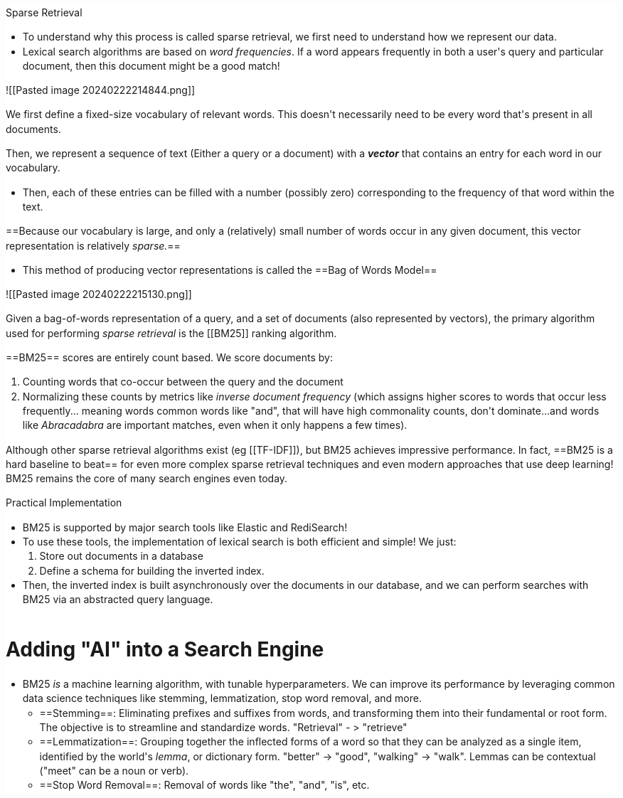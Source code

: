 Sparse Retrieval
- To understand why this process is called sparse retrieval, we first need to understand how we represent our data.
- Lexical search algorithms are based on *word frequencies*. If a word appears frequently in both a user's query and particular document, then this document might be a good match!

![[Pasted image 20240222214844.png]]

We first define a fixed-size vocabulary of relevant words. This doesn't necessarily need to be every word that's present in all documents.

Then, we represent a sequence of text (Either a query or a document) with a ***vector*** that contains an entry for each word in our vocabulary.
- Then, each of these entries can be filled with a number (possibly zero) corresponding to the frequency of that word within the text.

==Because our vocabulary is large, and only a (relatively) small number of words occur in any given document, this vector representation is relatively *sparse.*==
- This method of producing vector representations is called the ==Bag of Words Model==

![[Pasted image 20240222215130.png]]

Given a bag-of-words representation of a query, and a set of documents (also represented by vectors), the primary algorithm used for performing *sparse retrieval* is the [[BM25]] ranking algorithm.

==BM25== scores are entirely count based. We score documents by:
1. Counting words that co-occur between the query and the document
2. Normalizing these counts by metrics like *inverse document frequency* (which assigns higher scores to words that occur less frequently... meaning words common words like "and", that will have high commonality counts, don't dominate...and words like *Abracadabra* are important matches, even when it only happens a few times).

Although other sparse retrieval algorithms exist (eg [[TF-IDF]]), but BM25 achieves impressive performance.
In fact, ==BM25 is a hard baseline to beat== for even more complex sparse retrieval techniques and even modern approaches that use deep learning! BM25 remains the core of many search engines even today.

Practical Implementation
- BM25 is supported by major search tools like Elastic and RediSearch!
- To use these tools, the implementation of lexical search is both efficient and simple! We just:
	1. Store out documents in a database
	2. Define a schema for building the inverted index.
- Then, the inverted index is built asynchronously over the documents in our database, and we can perform searches with BM25 via an abstracted query language.


# Adding "AI" into a Search Engine
- BM25 *is* a machine learning algorithm, with tunable hyperparameters. We can improve its performance by leveraging common data science techniques like stemming, lemmatization, stop word removal, and more.
	- ==Stemming==: Eliminating prefixes and suffixes from words, and transforming them into their fundamental or root form. The objective is to streamline and standardize words. "Retrieval" - > "retrieve"
	- ==Lemmatization==: Grouping together the inflected forms of a word so that they can be analyzed as a single item, identified by the world's *lemma*, or dictionary form. "better" -> "good", "walking" -> "walk". Lemmas can be contextual ("meet" can be a noun or verb).
	- ==Stop Word Removal==: Removal of words like "the", "and", "is", etc.
